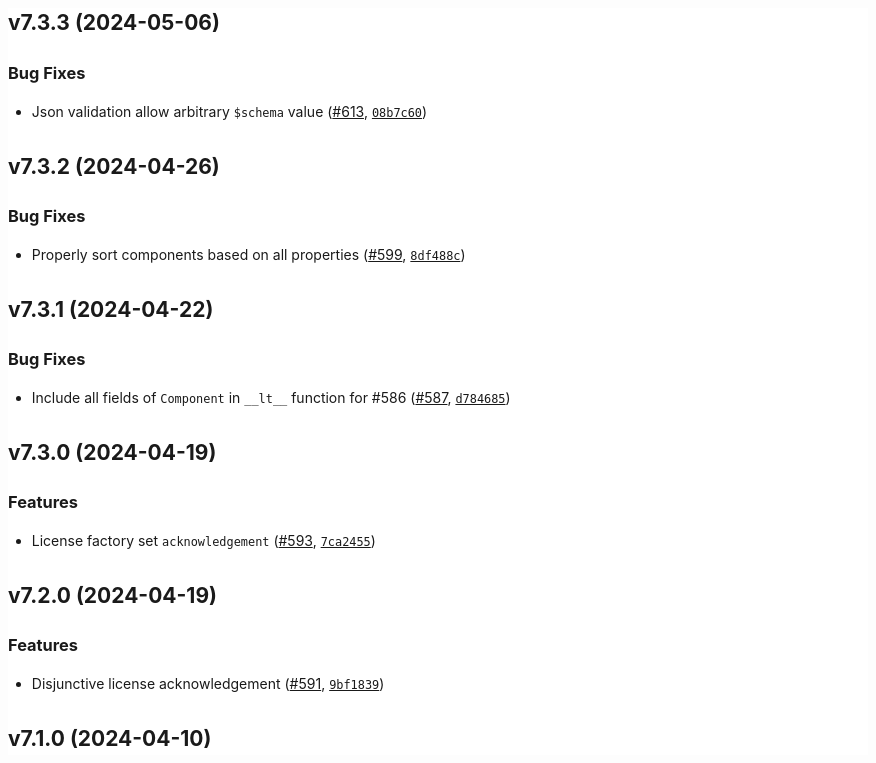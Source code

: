 
## v7.3.3 (2024-05-06)

### Bug Fixes

- Json validation allow arbitrary `$schema` value
  ([#613](https://github.com/CycloneDX/cyclonedx-python-lib/pull/613),
  [`08b7c60`](https://github.com/CycloneDX/cyclonedx-python-lib/commit/08b7c607360b65215d9d29d42ae86e60c6efe49b))


## v7.3.2 (2024-04-26)

### Bug Fixes

- Properly sort components based on all properties
  ([#599](https://github.com/CycloneDX/cyclonedx-python-lib/pull/599),
  [`8df488c`](https://github.com/CycloneDX/cyclonedx-python-lib/commit/8df488cb422a6363421fee39714df4e8e8e7a593))


## v7.3.1 (2024-04-22)

### Bug Fixes

- Include all fields of `Component` in `__lt__` function for #586
  ([#587](https://github.com/CycloneDX/cyclonedx-python-lib/pull/587),
  [`d784685`](https://github.com/CycloneDX/cyclonedx-python-lib/commit/d7846850d1ad33184d1d58b59fdf41a778d05900))


## v7.3.0 (2024-04-19)

### Features

- License factory set `acknowledgement`
  ([#593](https://github.com/CycloneDX/cyclonedx-python-lib/pull/593),
  [`7ca2455`](https://github.com/CycloneDX/cyclonedx-python-lib/commit/7ca2455018d0e191afaaa2fd136a7e4d5b325ec6))


## v7.2.0 (2024-04-19)

### Features

- Disjunctive license acknowledgement
  ([#591](https://github.com/CycloneDX/cyclonedx-python-lib/pull/591),
  [`9bf1839`](https://github.com/CycloneDX/cyclonedx-python-lib/commit/9bf1839859a244e790e91c3e1edd82d333598d60))


## v7.1.0 (2024-04-10)
